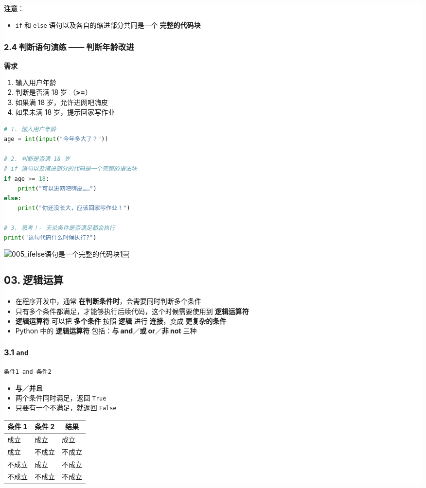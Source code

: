 **注意**：

- `if` 和 `else` 语句以及各自的缩进部分共同是一个 **完整的代码块**

### 2.4 判断语句演练 —— 判断年龄改进

**需求**

1. 输入用户年龄
2. 判断是否满 18 岁 （**>=**）
3. 如果满 18 岁，允许进网吧嗨皮
4. 如果未满 18 岁，提示回家写作业

```python
# 1. 输入用户年龄
age = int(input("今年多大了？"))

# 2. 判断是否满 18 岁
# if 语句以及缩进部分的代码是一个完整的语法块
if age >= 18:
    print("可以进网吧嗨皮……")
else:
    print("你还没长大，应该回家写作业！")

# 3. 思考！- 无论条件是否满足都会执行
print("这句代码什么时候执行?")
```

![005_ifelse语句是一个完整的代码块1](media/08/005_ifelse语句是一个完整的代码块1.png)￼

## 03. 逻辑运算

- 在程序开发中，通常 **在判断条件时**，会需要同时判断多个条件
- 只有多个条件都满足，才能够执行后续代码，这个时候需要使用到 **逻辑运算符**
- **逻辑运算符** 可以把 **多个条件** 按照 **逻辑** 进行 **连接**，变成 **更复杂的条件**
- Python 中的 **逻辑运算符** 包括：**与 and**／**或 or**／**非 not** 三种

### 3.1 `and`

```
条件1 and 条件2
```

- **与**／**并且**
- 两个条件同时满足，返回 `True`
- 只要有一个不满足，就返回 `False`

| 条件 1 | 条件 2 | 结果   |
| ------ | ------ | ------ |
| 成立   | 成立   | 成立   |
| 成立   | 不成立 | 不成立 |
| 不成立 | 成立   | 不成立 |
| 不成立 | 不成立 | 不成立 |
